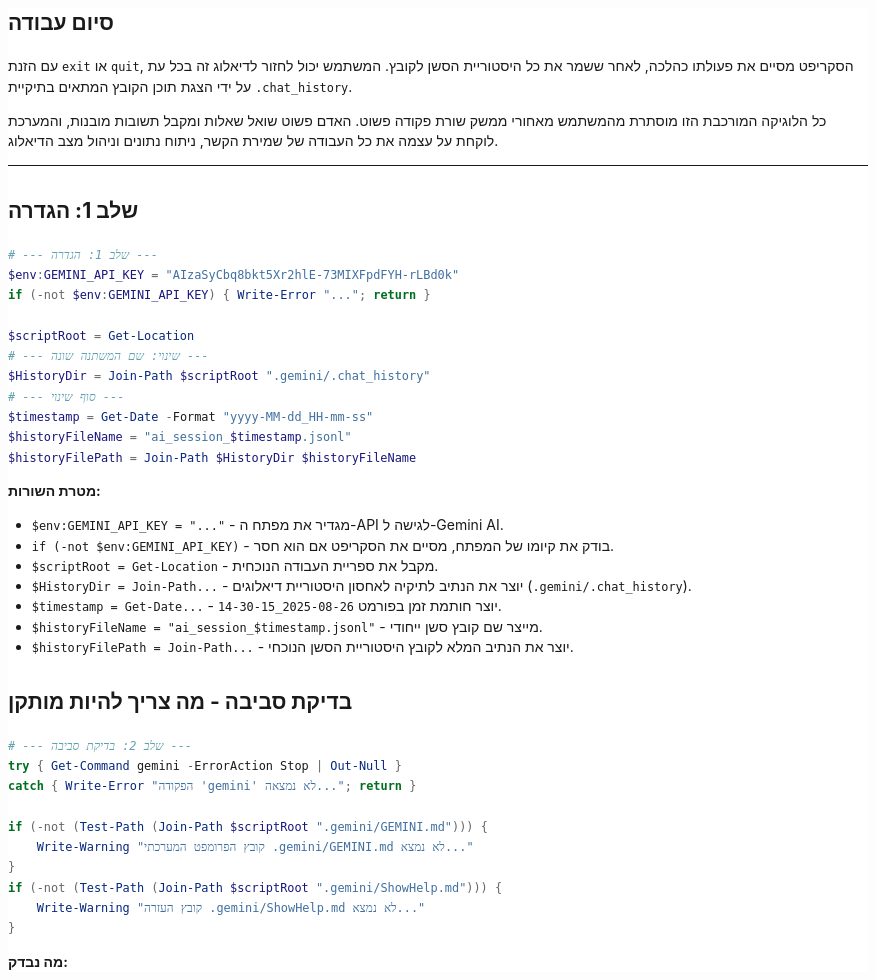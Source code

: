 ## סיום עבודה

עם הזנת `exit` או `quit`, הסקריפט מסיים את פעולתו כהלכה, לאחר ששמר את כל היסטוריית הסשן לקובץ. המשתמש יכול לחזור לדיאלוג זה בכל עת על ידי הצגת תוכן הקובץ המתאים בתיקיית `.chat_history`.

כל הלוגיקה המורכבת הזו מוסתרת מהמשתמש מאחורי ממשק שורת פקודה פשוט. האדם פשוט שואל שאלות ומקבל תשובות מובנות, והמערכת לוקחת על עצמה את כל העבודה של שמירת הקשר, ניתוח נתונים וניהול מצב הדיאלוג.

---

## שלב 1: הגדרה

```powershell
# --- שלב 1: הגדרה ---
$env:GEMINI_API_KEY = "AIzaSyCbq8bkt5Xr2hlE-73MIXFpdFYH-rLBd0k"
if (-not $env:GEMINI_API_KEY) { Write-Error "..."; return }

$scriptRoot = Get-Location
# --- שינוי: שם המשתנה שונה ---
$HistoryDir = Join-Path $scriptRoot ".gemini/.chat_history"
# --- סוף שינוי ---
$timestamp = Get-Date -Format "yyyy-MM-dd_HH-mm-ss"
$historyFileName = "ai_session_$timestamp.jsonl"
$historyFilePath = Join-Path $HistoryDir $historyFileName
```

**מטרת השורות:**

- `$env:GEMINI_API_KEY = "..."` - מגדיר את מפתח ה-API לגישה ל-Gemini AI.
- `if (-not $env:GEMINI_API_KEY)` - בודק את קיומו של המפתח, מסיים את הסקריפט אם הוא חסר.
- `$scriptRoot = Get-Location` - מקבל את ספריית העבודה הנוכחית.
- `$HistoryDir = Join-Path...` - יוצר את הנתיב לתיקיה לאחסון היסטוריית דיאלוגים (`.gemini/.chat_history`).
- `$timestamp = Get-Date...` - יוצר חותמת זמן בפורמט `2025-08-26_14-30-15`.
- `$historyFileName = "ai_session_$timestamp.jsonl"` - מייצר שם קובץ סשן ייחודי.
- `$historyFilePath = Join-Path...` - יוצר את הנתיב המלא לקובץ היסטוריית הסשן הנוכחי.

## בדיקת סביבה - מה צריך להיות מותקן

```powershell
# --- שלב 2: בדיקת סביבה ---
try { Get-Command gemini -ErrorAction Stop | Out-Null } 
catch { Write-Error "הפקודה 'gemini' לא נמצאה..."; return }

if (-not (Test-Path (Join-Path $scriptRoot ".gemini/GEMINI.md"))) { 
    Write-Warning "קובץ הפרומפט המערכתי .gemini/GEMINI.md לא נמצא..." 
}
if (-not (Test-Path (Join-Path $scriptRoot ".gemini/ShowHelp.md"))) { 
    Write-Warning "קובץ העזרה .gemini/ShowHelp.md לא נמצא..." 
}
```

**מה נבדק:**

